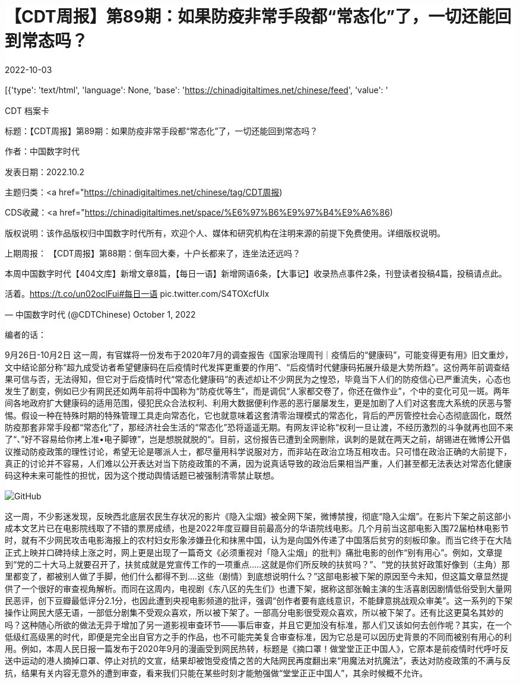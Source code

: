 # 【CDT周报】第89期：如果防疫非常手段都“常态化”了，一切还能回到常态吗？

2022-10-03

[{'type': 'text/html', 'language': None, 'base': 'https://chinadigitaltimes.net/chinese/feed', 'value': '

CDT 档案卡

标题：【CDT周报】第89期：如果防疫非常手段都“常态化”了，一切还能回到常态吗？

作者：中国数字时代

发表日期：2022.10.2

主题归类：<a href="https://chinadigitaltimes.net/chinese/tag/CDT周报)

CDS收藏：<a href="https://chinadigitaltimes.net/space/%E6%97%B6%E9%97%B4%E9%A6%86)

版权说明：该作品版权归中国数字时代所有，欢迎个人、媒体和研究机构在注明来源的前提下免费使用。详细版权说明。





上期周报： 【CDT周报】第88期：倒车回大秦，十户长都来了，连坐法还远吗？

本周中国数字时代【404文库】新增文章8篇，【每日一语】新增网语6条，【大事记】收录热点事件2条，刊登读者投稿4篇，投稿请点此。



活着。https://t.co/un02oclFui#每日一语 pic.twitter.com/S4TOXcfUIx

&mdash; 中国数字时代 (@CDTChinese) October 1, 2022



编者的话：



9月26日-10月2日 这一周，有官媒将一份发布于2020年7月的调查报告《国家治理周刊｜疫情后的“健康码”，可能变得更有用》旧文重炒，文中结论部分称“超九成受访者希望健康码在后疫情时代发挥更重要的作用”、“后疫情时代健康码拓展升级是大势所趋”。这份两年前调查结果可信与否，无法得知，但它对于后疫情时代“常态化健康码”的表述却让不少网民为之惶恐，毕竟当下人们的防疫信心已严重流失，心态也发生了剧变，例如已少有网民还如两年前将中国称为“防疫优等生”，而是调侃“人家都交卷了，你还在做作业”，个中的变化可见一斑。两年间各地政府扩大健康码的适用范围，侵犯民众合法权利、利用大数据便利作恶的恶行屡屡发生，更是加剧了人们对这套庞大系统的厌恶与警惕。假设一种在特殊时期的特殊管理工具走向常态化，它也就意味着这套清零治理模式的常态化，背后的严厉管控社会心态彻底固化，既然防疫那套非常手段都“常态化”了，那经济社会生活的“常态化”恐将遥遥无期。有网友评论称“权利一旦让渡，不经历激烈的斗争就再也回不来了“、”好不容易给你拷上准•电子脚镣”，岂是想脱就脱的“。目前，这份报告已遭到全网删除，讽刺的是就在两天之前，胡锡进在微博公开倡议推动防疫政策的理性讨论，希望无论是哪派人士，都尽量用科学说服对方，而非站在政治立场互相攻击。只可惜在政治正确的大前提下，真正的讨论并不容易，人们难以公开表达对当下防疫政策的不满，因为说真话导致的政治后果相当严重，人们甚至都无法表达对常态化健康码这种未来可能性的担忧，因为这个搅动舆情话题已被强制清零禁止联想。

![GitHub](https://chinadigitaltimes.net/chinese/files/2022/10/image-1664728444716.png)

这一周，不少影迷发现，反映西北底层农民生存状况的影片《隐入尘烟》被全网下架，微博禁搜，彻底“隐入尘烟”。在影片下架之前这部小成本文艺片已在电影院线取了不错的票房成绩，也是2022年度豆瓣目前最高分的华语院线电影。几个月前当这部电影入围72届柏林电影节时，就有不少网民攻击电影海报上的农村妇女形象涉嫌丑化和抹黑中国，认为是向国外传递了中国落后贫穷的刻板印象。而当它终于在大陆正式上映并口碑持续上涨之时，网上更是出现了一篇奇文《必须重视对「隐入尘烟」的批判》痛批电影的创作“别有用心”。例如，文章提到“党的二十大马上就要召开了，扶贫成就是党宣传工作的一项重点&#8230;..这就是你们所反映的扶贫吗？”、“党的扶贫好政策好像到（主角）那里都变了，都被别人做了手脚，他们什么都得不到&#8230;.这些（剧情）到底想说明什么？”这部电影被下架的原因至今未知，但这篇文章显然提供了一个很好的审查视角解析。而同在这周内，电视剧《东八区的先生们》也遭下架，据称这部张翰主演的生活喜剧因剧情低俗受到大量网民恶评，创下豆瓣最低评分2.1分，也因此遭到央视电影频道的批评，强调“创作者要有底线意识，不能肆意挑战观众审美”。这一系列的下架操作让网民大感无语，一部低分剧集不受观众喜欢，所以被下架了。一部高分电影很受观众喜欢，所以被下架了。还有比这更莫名其妙的吗？这种随心所欲的做法无异于增加了另一道影视审查环节——事后审查，并且它更加没有标准，那人们又该如何去创作呢？其实，在一个低级红高级黑的时代，即便是完全出自官方之手的作品，也不可能完美复合审查标准，因为它总是可以因历史背景的不同而被别有用心的利用。例如，本周人民日报一篇发布于2020年9月的漫画受到网民热转，标题是《摘口罩！做堂堂正正中国人》，它原本是前疫情时代呼吁反送中运动的港人摘掉口罩、停止对抗的文宣，结果却被饱受疫情之苦的大陆网民再度翻出来“用魔法对抗魔法”，表达对防疫政策的不满与反抗，结果有关内容无意外的遭到审查，看来我们只能在某些时刻才能勉强做“堂堂正正中国人”，其余时候概不允许。
